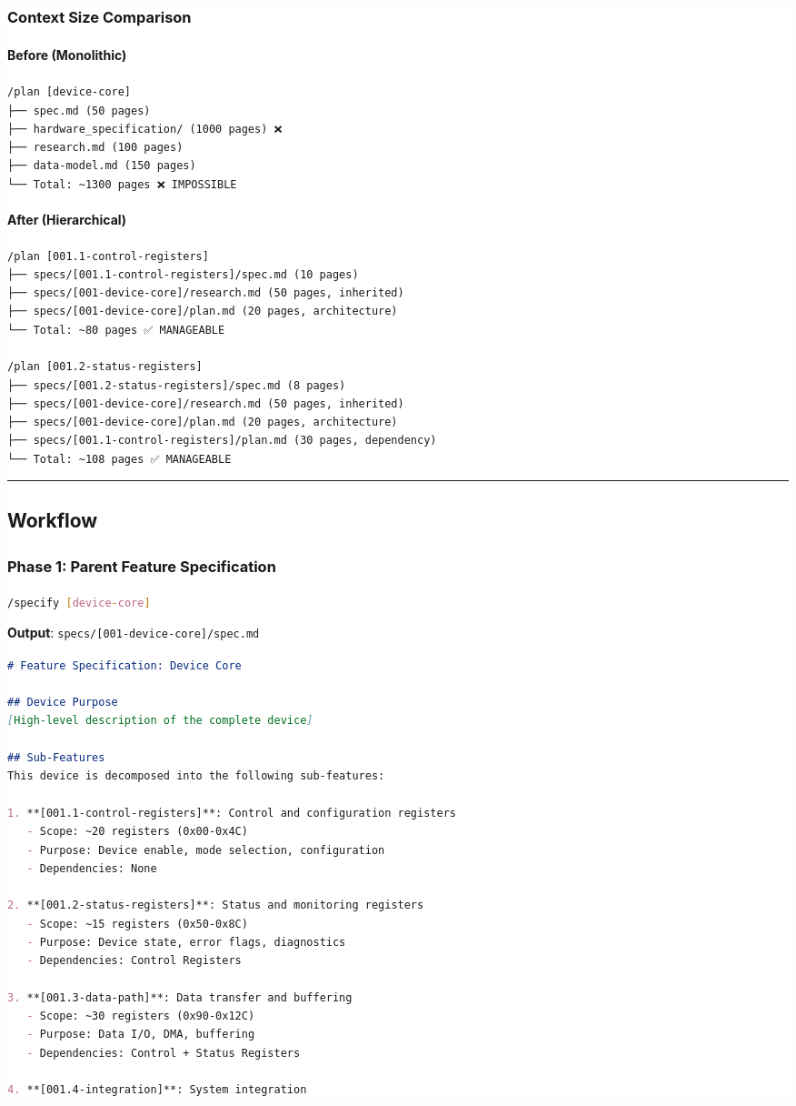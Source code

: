 ### Context Size Comparison

#### Before (Monolithic)
```
/plan [device-core]
├── spec.md (50 pages)
├── hardware_specification/ (1000 pages) ❌
├── research.md (100 pages)
├── data-model.md (150 pages)
└── Total: ~1300 pages ❌ IMPOSSIBLE
```

#### After (Hierarchical)
```
/plan [001.1-control-registers]
├── specs/[001.1-control-registers]/spec.md (10 pages)
├── specs/[001-device-core]/research.md (50 pages, inherited)
├── specs/[001-device-core]/plan.md (20 pages, architecture)
└── Total: ~80 pages ✅ MANAGEABLE

/plan [001.2-status-registers]
├── specs/[001.2-status-registers]/spec.md (8 pages)
├── specs/[001-device-core]/research.md (50 pages, inherited)
├── specs/[001-device-core]/plan.md (20 pages, architecture)
├── specs/[001.1-control-registers]/plan.md (30 pages, dependency)
└── Total: ~108 pages ✅ MANAGEABLE
```

---

## Workflow

### Phase 1: Parent Feature Specification

```bash
/specify [device-core]
```

**Output**: `specs/[001-device-core]/spec.md`

```markdown
# Feature Specification: Device Core

## Device Purpose
[High-level description of the complete device]

## Sub-Features
This device is decomposed into the following sub-features:

1. **[001.1-control-registers]**: Control and configuration registers
   - Scope: ~20 registers (0x00-0x4C)
   - Purpose: Device enable, mode selection, configuration
   - Dependencies: None
   
2. **[001.2-status-registers]**: Status and monitoring registers
   - Scope: ~15 registers (0x50-0x8C)
   - Purpose: Device state, error flags, diagnostics
   - Dependencies: Control Registers
   
3. **[001.3-data-path]**: Data transfer and buffering
   - Scope: ~30 registers (0x90-0x12C)
   - Purpose: Data I/O, DMA, buffering
   - Dependencies: Control + Status Registers
   
4. **[001.4-integration]**: System integration
```